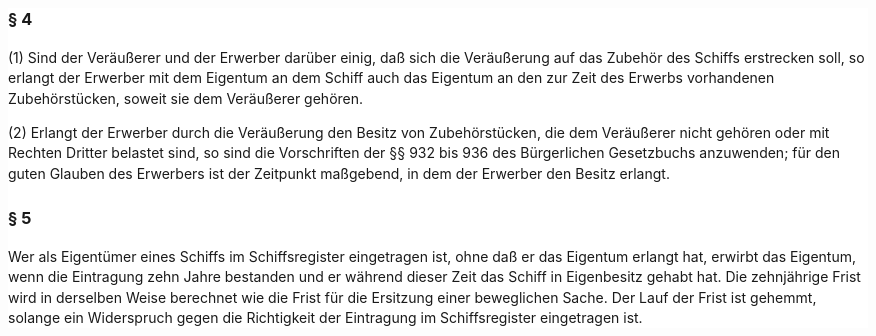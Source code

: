 </div>

</div>

</div>

</div>

<span id="BJNR014990940BJNE001300318.html"></span>

### § 4  

<div>

<div class="jnhtml">

<div>

<div class="jurAbsatz">

(1) Sind der Veräußerer und der Erwerber darüber einig, daß sich die
Veräußerung auf das Zubehör des Schiffs erstrecken soll, so erlangt der
Erwerber mit dem Eigentum an dem Schiff auch das Eigentum an den zur
Zeit des Erwerbs vorhandenen Zubehörstücken, soweit sie dem Veräußerer
gehören.

</div>

<div class="jurAbsatz">

(2) Erlangt der Erwerber durch die Veräußerung den Besitz von
Zubehörstücken, die dem Veräußerer nicht gehören oder mit Rechten
Dritter belastet sind, so sind die Vorschriften der §§ 932 bis 936 des
Bürgerlichen Gesetzbuchs anzuwenden; für den guten Glauben des
Erwerbers ist der Zeitpunkt maßgebend, in dem der Erwerber den Besitz
erlangt.

</div>

</div>

</div>

</div>

<span id="BJNR014990940BJNE001400318.html"></span>

### § 5  

<div>

<div class="jnhtml">

<div>

<div class="jurAbsatz">

Wer als Eigentümer eines Schiffs im Schiffsregister eingetragen ist,
ohne daß er das Eigentum erlangt hat, erwirbt das Eigentum, wenn die
Eintragung zehn Jahre bestanden und er während dieser Zeit das Schiff in
Eigenbesitz gehabt hat. Die zehnjährige Frist wird in derselben Weise
berechnet wie die Frist für die Ersitzung einer beweglichen Sache. Der
Lauf der Frist ist gehemmt, solange ein Widerspruch gegen die
Richtigkeit der Eintragung im Schiffsregister eingetragen ist.
